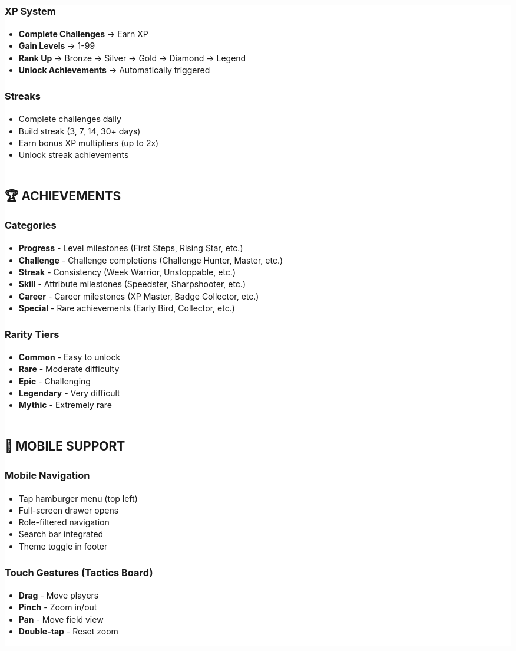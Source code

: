 ### XP System
- **Complete Challenges** → Earn XP
- **Gain Levels** → 1-99
- **Rank Up** → Bronze → Silver → Gold → Diamond → Legend
- **Unlock Achievements** → Automatically triggered

### Streaks
- Complete challenges daily
- Build streak (3, 7, 14, 30+ days)
- Earn bonus XP multipliers (up to 2x)
- Unlock streak achievements

---

## 🏆 **ACHIEVEMENTS**

### Categories
- **Progress** - Level milestones (First Steps, Rising Star, etc.)
- **Challenge** - Challenge completions (Challenge Hunter, Master, etc.)
- **Streak** - Consistency (Week Warrior, Unstoppable, etc.)
- **Skill** - Attribute milestones (Speedster, Sharpshooter, etc.)
- **Career** - Career milestones (XP Master, Badge Collector, etc.)
- **Special** - Rare achievements (Early Bird, Collector, etc.)

### Rarity Tiers
- **Common** - Easy to unlock
- **Rare** - Moderate difficulty
- **Epic** - Challenging
- **Legendary** - Very difficult
- **Mythic** - Extremely rare

---

## 📱 **MOBILE SUPPORT**

### Mobile Navigation
- Tap hamburger menu (top left)
- Full-screen drawer opens
- Role-filtered navigation
- Search bar integrated
- Theme toggle in footer

### Touch Gestures (Tactics Board)
- **Drag** - Move players
- **Pinch** - Zoom in/out
- **Pan** - Move field view
- **Double-tap** - Reset zoom

---
